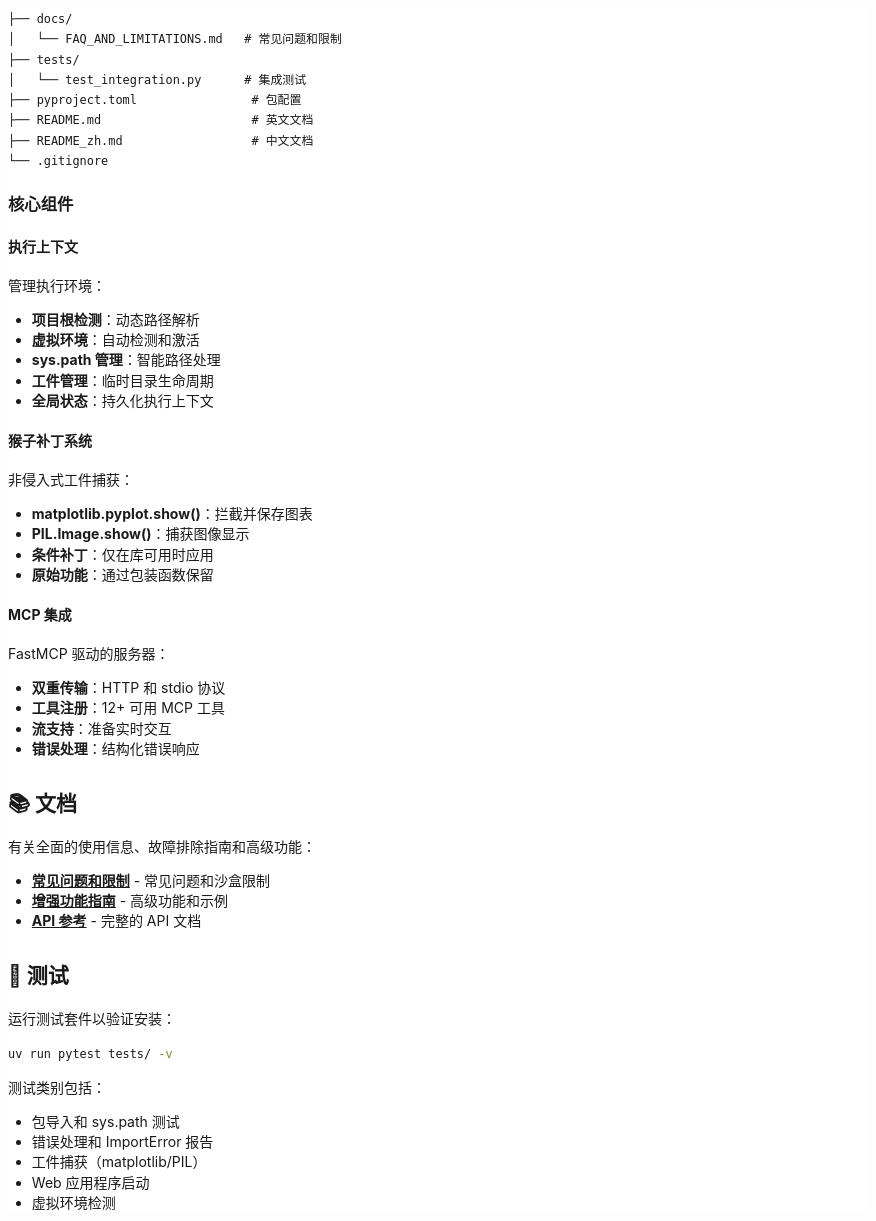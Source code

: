 ```
├── docs/
│   └── FAQ_AND_LIMITATIONS.md   # 常见问题和限制
├── tests/
│   └── test_integration.py      # 集成测试
├── pyproject.toml                # 包配置
├── README.md                     # 英文文档
├── README_zh.md                  # 中文文档
└── .gitignore
```

### 核心组件

#### 执行上下文
管理执行环境：
- **项目根检测**：动态路径解析
- **虚拟环境**：自动检测和激活
- **sys.path 管理**：智能路径处理
- **工件管理**：临时目录生命周期
- **全局状态**：持久化执行上下文

#### 猴子补丁系统
非侵入式工件捕获：
- **matplotlib.pyplot.show()**：拦截并保存图表
- **PIL.Image.show()**：捕获图像显示
- **条件补丁**：仅在库可用时应用
- **原始功能**：通过包装函数保留

#### MCP 集成
FastMCP 驱动的服务器：
- **双重传输**：HTTP 和 stdio 协议
- **工具注册**：12+ 可用 MCP 工具
- **流支持**：准备实时交互
- **错误处理**：结构化错误响应

## 📚 文档

有关全面的使用信息、故障排除指南和高级功能：

- **[常见问题和限制](docs/FAQ_AND_LIMITATIONS.md)** - 常见问题和沙盒限制
- **[增强功能指南](ENHANCED_FEATURES.md)** - 高级功能和示例
- **[API 参考](src/sandbox/)** - 完整的 API 文档

## 🧪 测试

运行测试套件以验证安装：

```bash
uv run pytest tests/ -v
```

测试类别包括：
- 包导入和 sys.path 测试
- 错误处理和 ImportError 报告
- 工件捕获（matplotlib/PIL）
- Web 应用程序启动
- 虚拟环境检测
